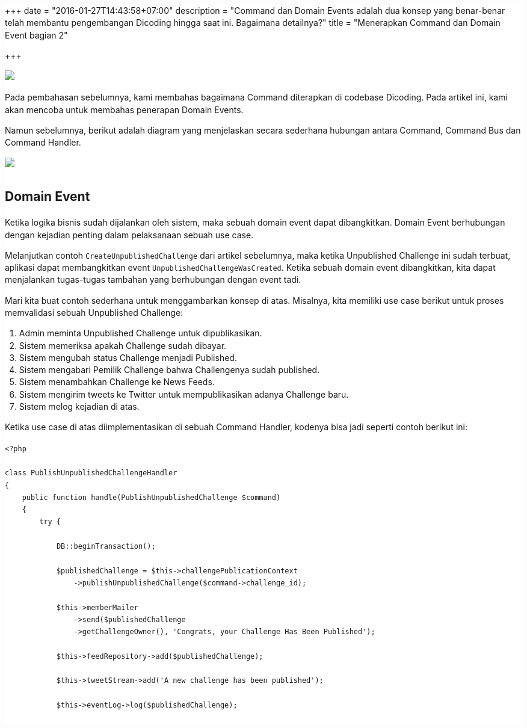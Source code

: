 +++
date = "2016-01-27T14:43:58+07:00"
description = "Command dan Domain Events adalah dua konsep yang benar-benar telah membantu pengembangan Dicoding hingga saat ini. Bagaimana detailnya?"
title = "Menerapkan Command dan Domain Event bagian 2"

+++

![](https://cdn-images-1.medium.com/max/2000/1*LIYtUrLIm1oBr1537VgYPA.jpeg)

Pada pembahasan sebelumnya, kami membahas bagaimana Command diterapkan di codebase Dicoding. Pada artikel ini, kami akan mencoba untuk membahas penerapan Domain Events.

Namun sebelumnya, berikut adalah diagram yang menjelaskan secara sederhana hubungan antara Command, Command Bus dan Command Handler.

![](https://cdn-images-1.medium.com/max/800/1*ftFc9UoA-dOPtQaEGLudzw.png)

## Domain Event

Ketika logika bisnis sudah dijalankan oleh sistem, maka sebuah domain event dapat dibangkitkan. Domain Event berhubungan dengan kejadian penting dalam pelaksanaan sebuah use case.

Melanjutkan contoh `CreateUnpublishedChallenge` dari artikel sebelumnya, maka ketika Unpublished Challenge ini sudah terbuat, aplikasi dapat membangkitkan event `UnpublishedChallengeWasCreated`. Ketika sebuah domain event dibangkitkan, kita dapat menjalankan tugas-tugas tambahan yang berhubungan dengan event tadi.

Mari kita buat contoh sederhana untuk menggambarkan konsep di atas. Misalnya, kita memiliki use case berikut untuk proses memvalidasi sebuah Unpublished Challenge:

1. Admin meminta Unpublished Challenge untuk dipublikasikan.
2. Sistem memeriksa apakah Challenge sudah dibayar.
3. Sistem mengubah status Challenge menjadi Published.
4. Sistem mengabari Pemilik Challenge bahwa Challengenya sudah published.
5. Sistem menambahkan Challenge ke News Feeds.
6. Sistem mengirim tweets ke Twitter untuk mempublikasikan adanya Challenge baru.
7. Sistem melog kejadian di atas.


Ketika use case di atas diimplementasikan di sebuah Command Handler, kodenya bisa jadi seperti contoh berikut ini:

```
<?php

class PublishUnpublishedChallengeHandler
{
    public function handle(PublishUnpublishedChallenge $command)
    {
        try {
            
            DB::beginTransaction();
            
            $publishedChallenge = $this->challengePublicationContext
                ->publishUnpublishedChallenge($command->challenge_id);
            
            $this->memberMailer
                ->send($publishedChallenge
                ->getChallengeOwner(), 'Congrats, your Challenge Has Been Published');
            
            $this->feedRepository->add($publishedChallenge);
            
            $this->tweetStream->add('A new challenge has been published');
            
            $this->eventLog->log($publishedChallenge);
            
```